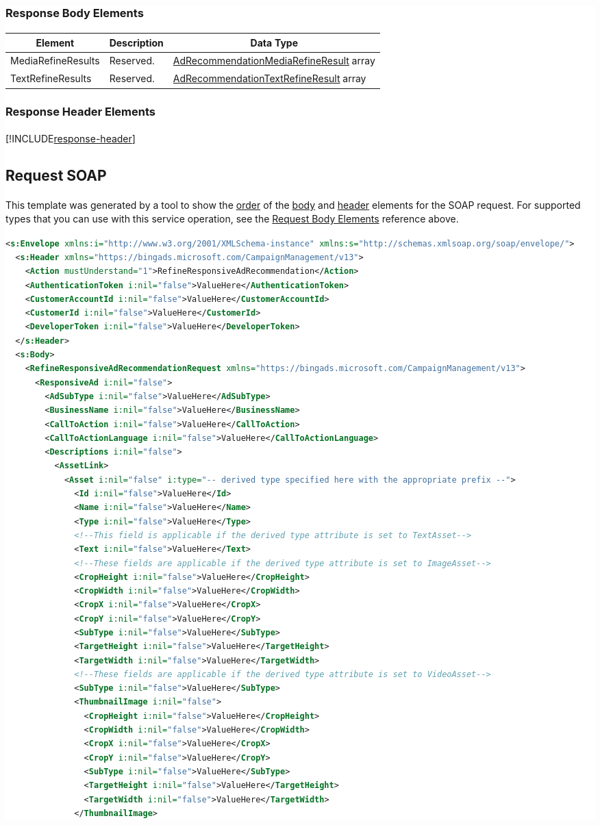 ### <a name="response-body"></a>Response Body Elements

|Element|Description|Data Type|
|-----------|---------------|-------------|
|<a name="mediarefineresults"></a>MediaRefineResults|Reserved.|[AdRecommendationMediaRefineResult](adrecommendationmediarefineresult.md) array|
|<a name="textrefineresults"></a>TextRefineResults|Reserved.|[AdRecommendationTextRefineResult](adrecommendationtextrefineresult.md) array|

### <a name="response-header"></a>Response Header Elements
[!INCLUDE[response-header](./includes/response-header.md)]

## <a name="request-soap"></a>Request SOAP
This template was generated by a tool to show the [order](../guides/services-protocol.md#element-order) of the [body](#request-body) and [header](#request-header) elements for the SOAP request. For supported types that you can use with this service operation, see the [Request Body Elements](#request-body) reference above.

```xml
<s:Envelope xmlns:i="http://www.w3.org/2001/XMLSchema-instance" xmlns:s="http://schemas.xmlsoap.org/soap/envelope/">
  <s:Header xmlns="https://bingads.microsoft.com/CampaignManagement/v13">
    <Action mustUnderstand="1">RefineResponsiveAdRecommendation</Action>
    <AuthenticationToken i:nil="false">ValueHere</AuthenticationToken>
    <CustomerAccountId i:nil="false">ValueHere</CustomerAccountId>
    <CustomerId i:nil="false">ValueHere</CustomerId>
    <DeveloperToken i:nil="false">ValueHere</DeveloperToken>
  </s:Header>
  <s:Body>
    <RefineResponsiveAdRecommendationRequest xmlns="https://bingads.microsoft.com/CampaignManagement/v13">
      <ResponsiveAd i:nil="false">
        <AdSubType i:nil="false">ValueHere</AdSubType>
        <BusinessName i:nil="false">ValueHere</BusinessName>
        <CallToAction i:nil="false">ValueHere</CallToAction>
        <CallToActionLanguage i:nil="false">ValueHere</CallToActionLanguage>
        <Descriptions i:nil="false">
          <AssetLink>
            <Asset i:nil="false" i:type="-- derived type specified here with the appropriate prefix --">
              <Id i:nil="false">ValueHere</Id>
              <Name i:nil="false">ValueHere</Name>
              <Type i:nil="false">ValueHere</Type>
              <!--This field is applicable if the derived type attribute is set to TextAsset-->
              <Text i:nil="false">ValueHere</Text>
              <!--These fields are applicable if the derived type attribute is set to ImageAsset-->
              <CropHeight i:nil="false">ValueHere</CropHeight>
              <CropWidth i:nil="false">ValueHere</CropWidth>
              <CropX i:nil="false">ValueHere</CropX>
              <CropY i:nil="false">ValueHere</CropY>
              <SubType i:nil="false">ValueHere</SubType>
              <TargetHeight i:nil="false">ValueHere</TargetHeight>
              <TargetWidth i:nil="false">ValueHere</TargetWidth>
              <!--These fields are applicable if the derived type attribute is set to VideoAsset-->
              <SubType i:nil="false">ValueHere</SubType>
              <ThumbnailImage i:nil="false">
                <CropHeight i:nil="false">ValueHere</CropHeight>
                <CropWidth i:nil="false">ValueHere</CropWidth>
                <CropX i:nil="false">ValueHere</CropX>
                <CropY i:nil="false">ValueHere</CropY>
                <SubType i:nil="false">ValueHere</SubType>
                <TargetHeight i:nil="false">ValueHere</TargetHeight>
                <TargetWidth i:nil="false">ValueHere</TargetWidth>
              </ThumbnailImage>
```